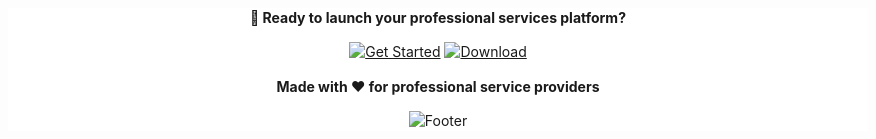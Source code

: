 <div align="center">

**🚀 Ready to launch your professional services platform?**

[![Get Started](https://img.shields.io/badge/🚀%20Get%20Started-Deploy%20Now-FFDB61?style=for-the-badge)](https://github.com/yourusername/koneksijasa)
[![Download](https://img.shields.io/badge/⬇️%20Download-Source%20Code-2c3e50?style=for-the-badge)](https://github.com/yourusername/koneksijasa/archive/main.zip)

**Made with ❤️ for professional service providers**

![Footer](https://img.shields.io/badge/KoneksiJasa-2025-FFDB61?style=for-the-badge&logo=home&logoColor=2c3e50)

</div>
